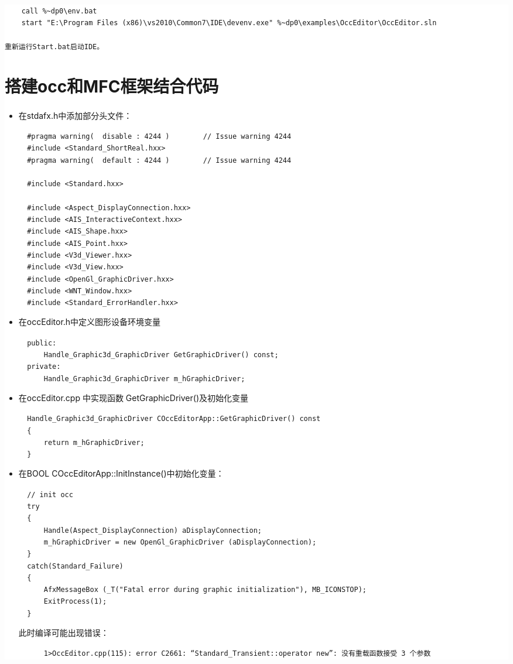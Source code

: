 		call %~dp0\env.bat
		start "E:\Program Files (x86)\vs2010\Common7\IDE\devenv.exe" %~dp0\examples\OccEditor\OccEditor.sln
	
	重新运行Start.bat启动IDE。
	
# 搭建occ和MFC框架结合代码
- 在stdafx.h中添加部分头文件：
		
		#pragma warning(  disable : 4244 )        // Issue warning 4244
		#include <Standard_ShortReal.hxx>
		#pragma warning(  default : 4244 )        // Issue warning 4244

		#include <Standard.hxx>

		#include <Aspect_DisplayConnection.hxx>
		#include <AIS_InteractiveContext.hxx>
		#include <AIS_Shape.hxx>
		#include <AIS_Point.hxx>
		#include <V3d_Viewer.hxx>
		#include <V3d_View.hxx>
		#include <OpenGl_GraphicDriver.hxx>
		#include <WNT_Window.hxx>
		#include <Standard_ErrorHandler.hxx>
	
- 在occEditor.h中定义图形设备环境变量
	
		public:
			Handle_Graphic3d_GraphicDriver GetGraphicDriver() const; 
		private:
			Handle_Graphic3d_GraphicDriver m_hGraphicDriver;
			
- 在occEditor.cpp 中实现函数 GetGraphicDriver()及初始化变量

		Handle_Graphic3d_GraphicDriver COccEditorApp::GetGraphicDriver() const
		{
			return m_hGraphicDriver;
		}
		
- 在BOOL COccEditorApp::InitInstance()中初始化变量：
	
		// init occ
		try
		{
			Handle(Aspect_DisplayConnection) aDisplayConnection;
			m_hGraphicDriver = new OpenGl_GraphicDriver (aDisplayConnection);
		}
		catch(Standard_Failure)
		{
			AfxMessageBox (_T("Fatal error during graphic initialization"), MB_ICONSTOP);
			ExitProcess(1);
		}
		
	此时编译可能出现错误：
		
			1>OccEditor.cpp(115): error C2661: “Standard_Transient::operator new”: 没有重载函数接受 3 个参数
		